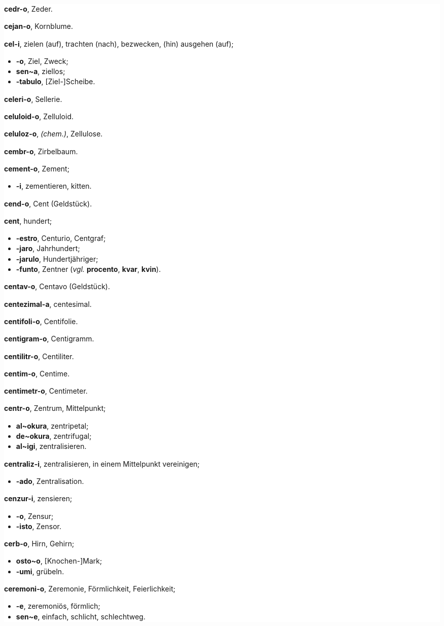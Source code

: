 **cedr-o**, Zeder.  

**cejan-o**, Kornblume.  

**cel-i**, zielen (auf), trachten (nach), bezwecken, (hin) ausgehen (auf);  
- **-o**, Ziel, Zweck;  
- **sen~a**, ziellos;  
- **-tabulo**, [Ziel-]Scheibe.  

**celeri-o**, Sellerie.  

**celuloid-o**, Zelluloid.  

**celuloz-o**, _(chem.)_, Zellulose.  

**cembr-o**, Zirbelbaum.  

**cement-o**, Zement;  
- **-i**, zementieren, kitten.

**cend-o**, Cent (Geldstück).

**cent**, hundert;  
- **-estro**, Centurio, Centgraf;  
- **-jaro**, Jahrhundert;  
- **-jarulo**, Hundertjähriger;  
- **-funto**, Zentner (_vgl._ **procento**, **kvar**, **kvin**).

**centav-o**, Centavo (Geldstück).

**centezimal-a**, centesimal.

**centifoli-o**, Centifolie.

**centigram-o**, Centigramm.

**centilitr-o**, Centiliter.

**centim-o**, Centime.  

**centimetr-o**, Centimeter.  

**centr-o**, Zentrum, Mittelpunkt;  
- **al~okura**, zentripetal;  
- **de~okura**, zentrifugal;  
- **al~igi**, zentralisieren.  

**centraliz-i**, zentralisieren, in einem Mittelpunkt vereinigen;  
- **-ado**, Zentralisation.  

**cenzur-i**, zensieren;  
- **-o**, Zensur;  
- **-isto**, Zensor.  

**cerb-o**, Hirn, Gehirn;  
- **osto~o**, [Knochen-]Mark;  
- **-umi**, grübeln.  

**ceremoni-o**, Zeremonie, Förmlichkeit, Feierlichkeit;  
- **-e**, zeremoniös, förmlich;  
- **sen~e**, einfach, schlicht, schlechtweg.  
